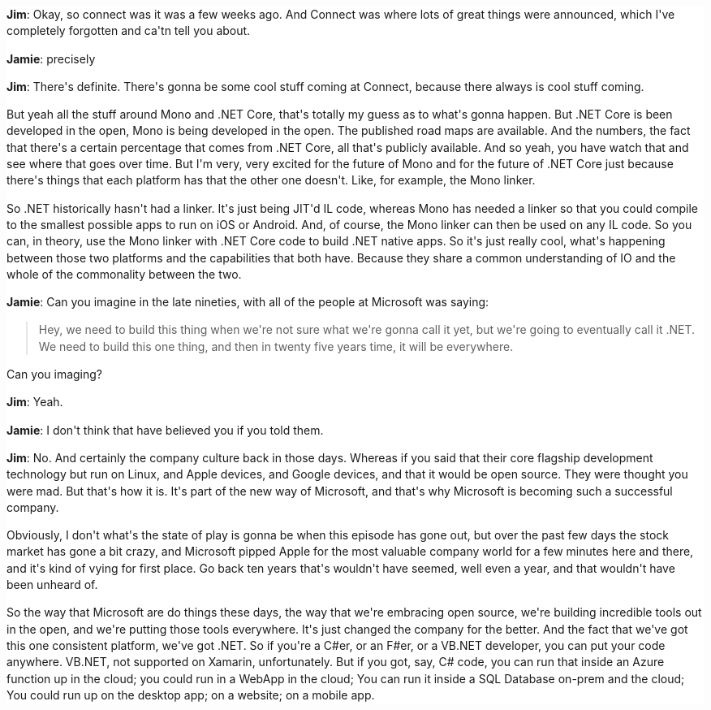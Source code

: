 **Jim**:
Okay, so connect was it was a few weeks ago. And Connect was where lots of great things were announced, which I've completely forgotten and ca'tn tell you about.

**Jamie**:
precisely

**Jim**:
There's definite. There's gonna be some cool stuff coming at Connect, because there always is cool stuff coming.

But yeah all the stuff around Mono and .NET Core, that's totally my guess as to what's gonna happen. But .NET Core is been developed in the open, Mono is being developed in the open. The published road maps are available. And the numbers, the fact that there's a certain percentage that comes from .NET Core, all that's publicly available. And so yeah, you have watch that and see where that goes over time. But I'm very, very excited for the future of Mono and for the future of .NET Core just because there's things that each platform has that the other one doesn't. Like, for example, the Mono linker.

So .NET historically hasn't had a linker. It's just being JIT'd IL code, whereas Mono has needed a linker so that you could compile to the smallest possible apps to run on iOS or Android. And, of course, the Mono linker can then be used on any IL code. So you can, in theory, use the Mono linker with .NET Core code to build .NET native apps. So it's just really cool, what's happening between those two platforms and the capabilities that both have. Because they share a common understanding of IO and the whole of the commonality between the two.

**Jamie**:
Can you imagine in the late nineties, with all of the people at Microsoft was saying:

> Hey, we need to build this thing when we're not sure what we're gonna call it yet, but we're going to eventually call it .NET. We need to build this one thing, and then in twenty five years time, it will be everywhere.

Can you imaging?

**Jim**:
Yeah.

**Jamie**:
I don't think that have believed you if you told them.

**Jim**:
No. And certainly the company culture back in those days. Whereas if you said that their core flagship development technology but run on Linux, and Apple devices, and Google devices, and that it would be open source. They were thought you were mad. But that's how it is. It's part of the new way of Microsoft, and that's why Microsoft is becoming such a successful company.

Obviously, I don't what's the state of play is gonna be when this episode has gone out, but over the past few days the stock market has gone a bit crazy, and Microsoft pipped Apple for the most valuable company world for a few minutes here and there, and it's kind of vying for first place. Go back ten years that's wouldn't have seemed, well even a year, and that wouldn't have been unheard of.

So the way that Microsoft are do things these days, the way that we're embracing open source, we're building incredible tools out in the open, and we're putting those tools everywhere. It's just changed the company for the better. And the fact that we've got this one consistent platform, we've got .NET. So if you're a C#er, or an F#er, or a VB.NET developer, you can put your code anywhere. VB.NET, not supported on Xamarin, unfortunately. But if you got, say, C# code, you can run that inside an Azure function up in the cloud; you could run in a WebApp in the cloud; You can run it inside a SQL Database on-prem and the cloud; You could run up on the desktop app; on a website; on a mobile app.
